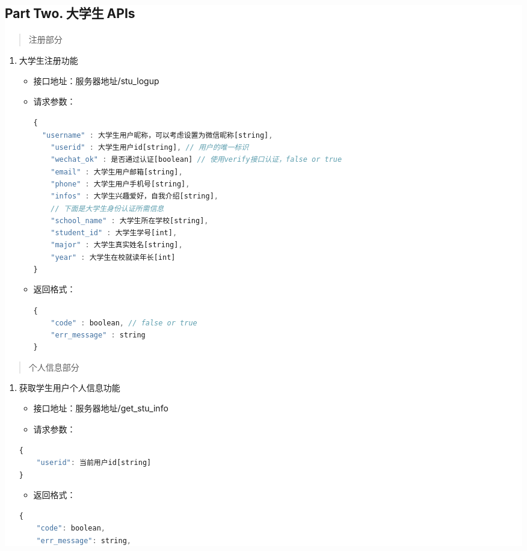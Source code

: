 
## Part Two. 大学生 APIs

> 注册部分

1. 大学生注册功能

   * 接口地址：服务器地址/stu_logup

   * 请求参数：

     ```js
     {
       "username" : 大学生用户昵称，可以考虑设置为微信昵称[string], 
         "userid" : 大学生用户id[string], // 用户的唯一标识
         "wechat_ok" : 是否通过认证[boolean] // 使用verify接口认证，false or true
         "email" : 大学生用户邮箱[string],
         "phone" : 大学生用户手机号[string],
         "infos" : 大学生兴趣爱好，自我介绍[string],
         // 下面是大学生身份认证所需信息
         "school_name" : 大学生所在学校[string],
         "student_id" : 大学生学号[int],
         "major" : 大学生真实姓名[string],
         "year" : 大学生在校就读年长[int]
     }
     ```

   * 返回格式：

     ```js
     {
         "code" : boolean, // false or true
         "err_message" : string
     }
     ```

> 个人信息部分

1. 获取学生用户个人信息功能

    * 接口地址：服务器地址/get_stu_info

    * 请求参数：

    ```js
    {
        "userid": 当前用户id[string]
    }
    ```


    * 返回格式：

    ```js
    {
        "code": boolean,
        "err_message": string,
